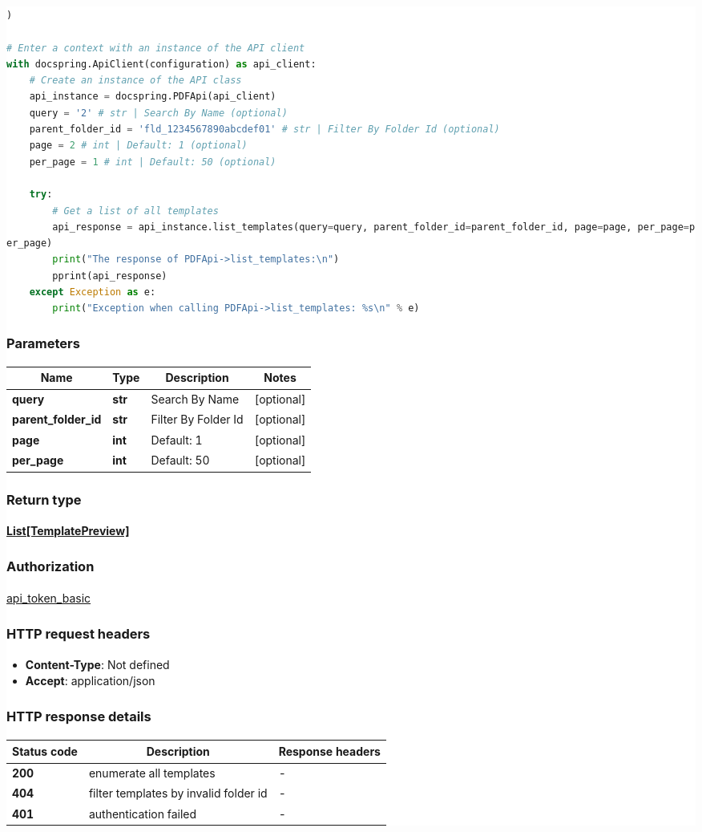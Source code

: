 ```python
)

# Enter a context with an instance of the API client
with docspring.ApiClient(configuration) as api_client:
    # Create an instance of the API class
    api_instance = docspring.PDFApi(api_client)
    query = '2' # str | Search By Name (optional)
    parent_folder_id = 'fld_1234567890abcdef01' # str | Filter By Folder Id (optional)
    page = 2 # int | Default: 1 (optional)
    per_page = 1 # int | Default: 50 (optional)

    try:
        # Get a list of all templates
        api_response = api_instance.list_templates(query=query, parent_folder_id=parent_folder_id, page=page, per_page=per_page)
        print("The response of PDFApi->list_templates:\n")
        pprint(api_response)
    except Exception as e:
        print("Exception when calling PDFApi->list_templates: %s\n" % e)
```



### Parameters


Name | Type | Description  | Notes
------------- | ------------- | ------------- | -------------
 **query** | **str**| Search By Name | [optional] 
 **parent_folder_id** | **str**| Filter By Folder Id | [optional] 
 **page** | **int**| Default: 1 | [optional] 
 **per_page** | **int**| Default: 50 | [optional] 

### Return type

[**List[TemplatePreview]**](TemplatePreview.md)

### Authorization

[api_token_basic](../README.md#api_token_basic)

### HTTP request headers

 - **Content-Type**: Not defined
 - **Accept**: application/json

### HTTP response details

| Status code | Description | Response headers |
|-------------|-------------|------------------|
**200** | enumerate all templates |  -  |
**404** | filter templates by invalid folder id |  -  |
**401** | authentication failed |  -  |
